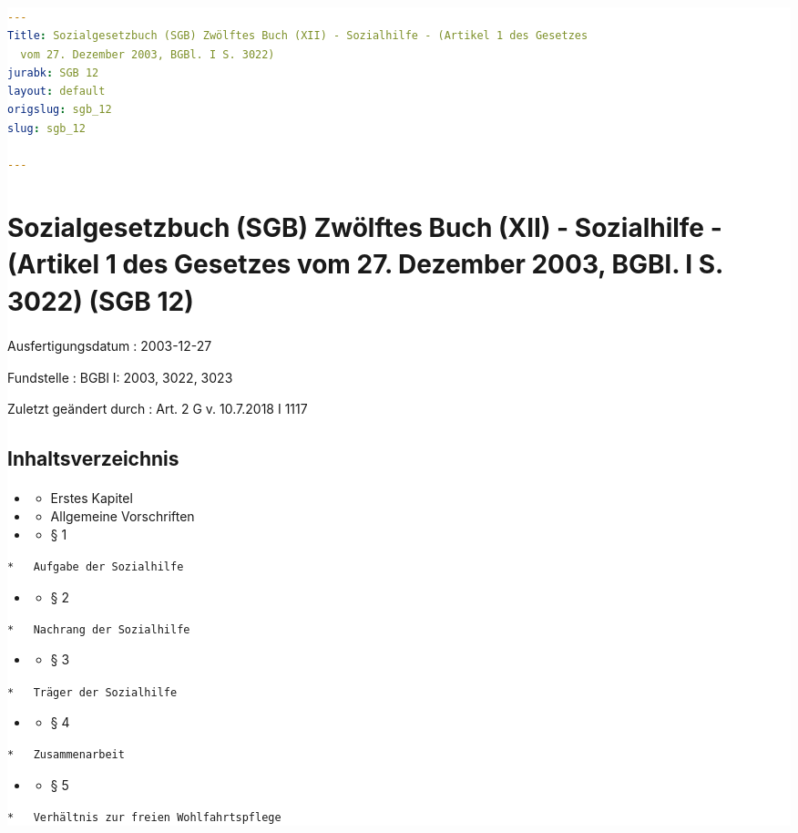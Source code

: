 ```yaml
---
Title: Sozialgesetzbuch (SGB) Zwölftes Buch (XII) - Sozialhilfe - (Artikel 1 des Gesetzes
  vom 27. Dezember 2003, BGBl. I S. 3022)
jurabk: SGB 12
layout: default
origslug: sgb_12
slug: sgb_12

---
```


# Sozialgesetzbuch (SGB) Zwölftes Buch (XII) - Sozialhilfe - (Artikel 1 des Gesetzes vom 27. Dezember 2003, BGBl. I S. 3022) (SGB 12)

Ausfertigungsdatum
:   2003-12-27

Fundstelle
:   BGBl I: 2003, 3022, 3023

Zuletzt geändert durch
:   Art. 2 G v. 10.7.2018 I 1117


## Inhaltsverzeichnis


*    *   Erstes Kapitel


*    *   Allgemeine Vorschriften


*    *   § 1

    *   Aufgabe der Sozialhilfe


*    *   § 2

    *   Nachrang der Sozialhilfe


*    *   § 3

    *   Träger der Sozialhilfe


*    *   § 4

    *   Zusammenarbeit


*    *   § 5

    *   Verhältnis zur freien Wohlfahrtspflege


